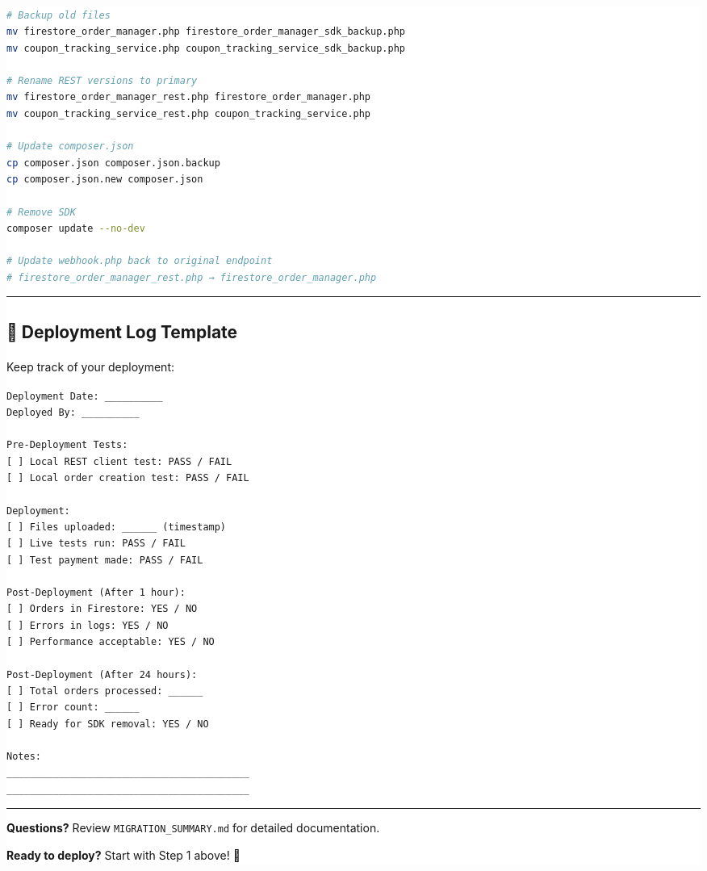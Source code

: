 ```bash
# Backup old files
mv firestore_order_manager.php firestore_order_manager_sdk_backup.php
mv coupon_tracking_service.php coupon_tracking_service_sdk_backup.php

# Rename REST versions to primary
mv firestore_order_manager_rest.php firestore_order_manager.php
mv coupon_tracking_service_rest.php coupon_tracking_service.php

# Update composer.json
cp composer.json composer.json.backup
cp composer.json.new composer.json

# Remove SDK
composer update --no-dev

# Update webhook.php back to original endpoint
# firestore_order_manager_rest.php → firestore_order_manager.php
```

---

## 📝 Deployment Log Template

Keep track of your deployment:

```
Deployment Date: __________
Deployed By: __________

Pre-Deployment Tests:
[ ] Local REST client test: PASS / FAIL
[ ] Local order creation test: PASS / FAIL

Deployment:
[ ] Files uploaded: ______ (timestamp)
[ ] Live tests run: PASS / FAIL
[ ] Test payment made: PASS / FAIL

Post-Deployment (After 1 hour):
[ ] Orders in Firestore: YES / NO
[ ] Errors in logs: YES / NO
[ ] Performance acceptable: YES / NO

Post-Deployment (After 24 hours):
[ ] Total orders processed: ______
[ ] Error count: ______
[ ] Ready for SDK removal: YES / NO

Notes:
__________________________________________
__________________________________________
```

---

**Questions?** Review `MIGRATION_SUMMARY.md` for detailed documentation.

**Ready to deploy?** Start with Step 1 above! 🚀

